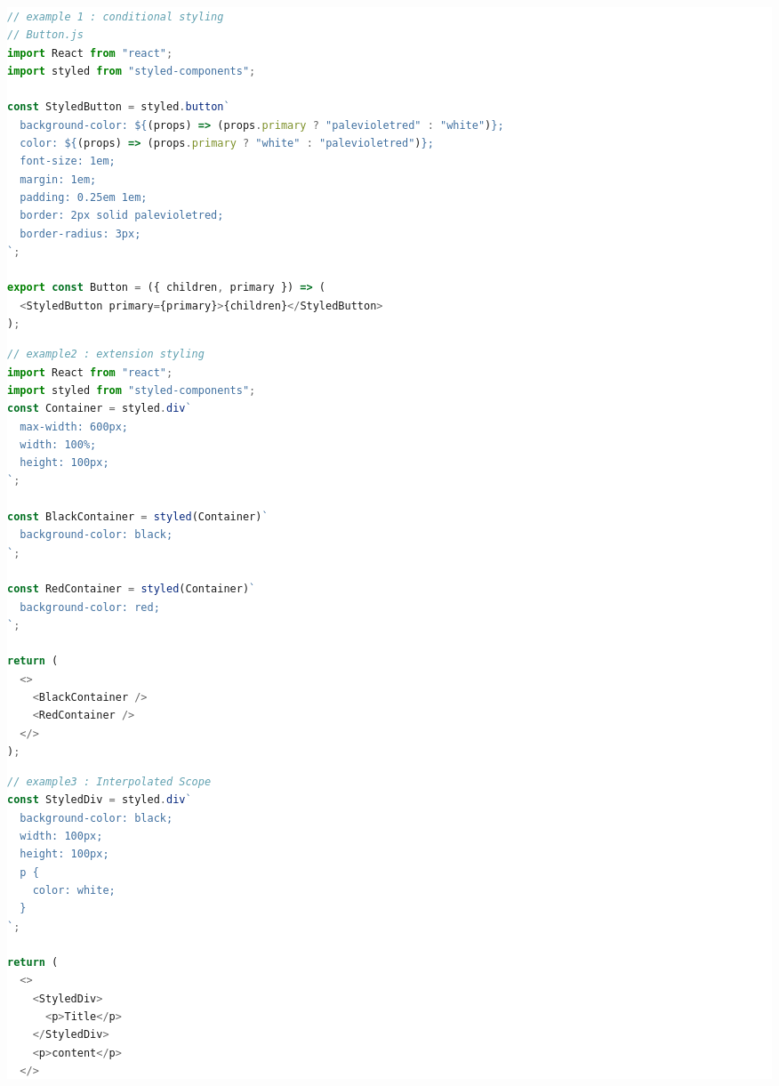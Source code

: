 ```javascript
// example 1 : conditional styling
// Button.js
import React from "react";
import styled from "styled-components";

const StyledButton = styled.button`
  background-color: ${(props) => (props.primary ? "palevioletred" : "white")};
  color: ${(props) => (props.primary ? "white" : "palevioletred")};
  font-size: 1em;
  margin: 1em;
  padding: 0.25em 1em;
  border: 2px solid palevioletred;
  border-radius: 3px;
`;

export const Button = ({ children, primary }) => (
  <StyledButton primary={primary}>{children}</StyledButton>
);
```

```javascript
// example2 : extension styling
import React from "react";
import styled from "styled-components";
const Container = styled.div`
  max-width: 600px;
  width: 100%;
  height: 100px;
`;

const BlackContainer = styled(Container)`
  background-color: black;
`;

const RedContainer = styled(Container)`
  background-color: red;
`;

return (
  <>
    <BlackContainer />
    <RedContainer />
  </>
);
```

```javascript
// example3 : Interpolated Scope
const StyledDiv = styled.div`
  background-color: black;
  width: 100px;
  height: 100px;
  p {
    color: white;
  }
`;

return (
  <>
    <StyledDiv>
      <p>Title</p>
    </StyledDiv>
    <p>content</p>
  </>
```